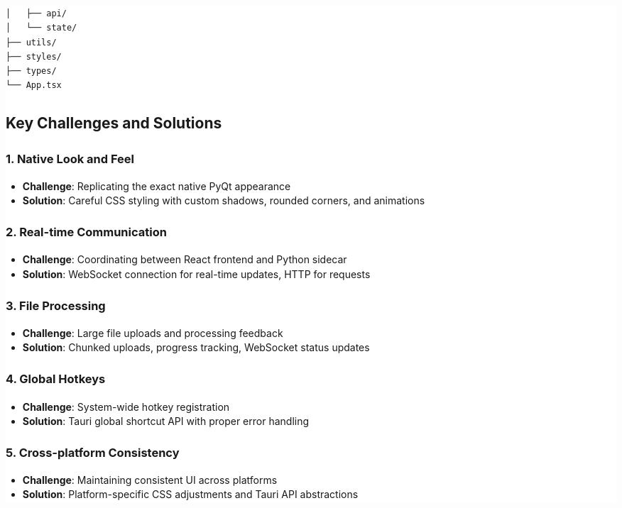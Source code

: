 ```
│   ├── api/
│   └── state/
├── utils/
├── styles/
├── types/
└── App.tsx
```

## Key Challenges and Solutions

### 1. Native Look and Feel
- **Challenge**: Replicating the exact native PyQt appearance
- **Solution**: Careful CSS styling with custom shadows, rounded corners, and animations

### 2. Real-time Communication
- **Challenge**: Coordinating between React frontend and Python sidecar
- **Solution**: WebSocket connection for real-time updates, HTTP for requests

### 3. File Processing
- **Challenge**: Large file uploads and processing feedback
- **Solution**: Chunked uploads, progress tracking, WebSocket status updates

### 4. Global Hotkeys
- **Challenge**: System-wide hotkey registration
- **Solution**: Tauri global shortcut API with proper error handling

### 5. Cross-platform Consistency
- **Challenge**: Maintaining consistent UI across platforms
- **Solution**: Platform-specific CSS adjustments and Tauri API abstractions
